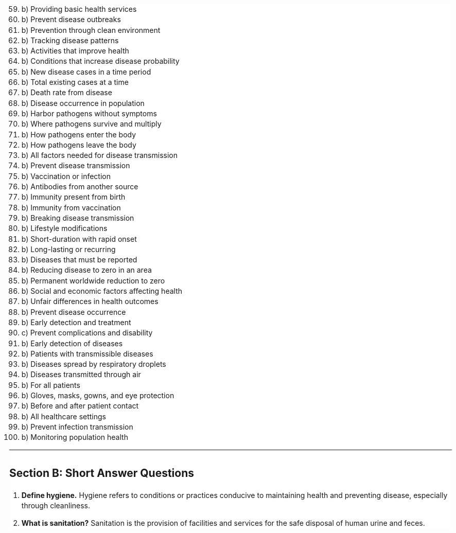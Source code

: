 59. b) Providing basic health services
60. b) Prevent disease outbreaks
61. b) Prevention through clean environment
62. b) Tracking disease patterns
63. b) Activities that improve health
64. b) Conditions that increase disease probability
65. b) New disease cases in a time period
66. b) Total existing cases at a time
67. b) Death rate from disease
68. b) Disease occurrence in population
69. b) Harbor pathogens without symptoms
70. b) Where pathogens survive and multiply
71. b) How pathogens enter the body
72. b) How pathogens leave the body
73. b) All factors needed for disease transmission
74. b) Prevent disease transmission
75. b) Vaccination or infection
76. b) Antibodies from another source
77. b) Immunity present from birth
78. b) Immunity from vaccination
79. b) Breaking disease transmission
80. b) Lifestyle modifications
81. b) Short-duration with rapid onset
82. b) Long-lasting or recurring
83. b) Diseases that must be reported
84. b) Reducing disease to zero in an area
85. b) Permanent worldwide reduction to zero
86. b) Social and economic factors affecting health
87. b) Unfair differences in health outcomes
88. b) Prevent disease occurrence
89. b) Early detection and treatment
90. c) Prevent complications and disability
91. b) Early detection of diseases
92. b) Patients with transmissible diseases
93. b) Diseases spread by respiratory droplets
94. b) Diseases transmitted through air
95. b) For all patients
96. b) Gloves, masks, gowns, and eye protection
97. b) Before and after patient contact
98. b) All healthcare settings
99. b) Prevent infection transmission
100. b) Monitoring population health

---

## Section B: Short Answer Questions

1.  **Define hygiene.**
    Hygiene refers to conditions or practices conducive to maintaining health and preventing disease, especially through cleanliness.

2.  **What is sanitation?**
    Sanitation is the provision of facilities and services for the safe disposal of human urine and feces.
